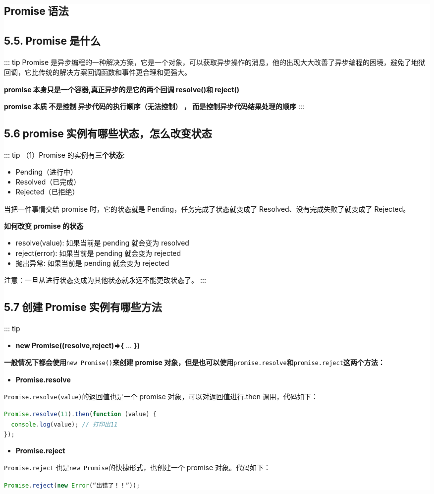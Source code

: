 ## Promise 语法

## 5.5. Promise 是什么

::: tip
Promise 是异步编程的一种解决方案，它是一个对象，可以获取异步操作的消息，他的出现大大改善了异步编程的困境，避免了地狱回调，它比传统的解决方案回调函数和事件更合理和更强大。

**promise 本身只是一个容器,真正异步的是它的两个回调 resolve()和 reject()**

**promise 本质 不是控制 异步代码的执行顺序（无法控制） ， 而是控制异步代码结果处理的顺序**
:::

## 5.6 promise 实例有哪些状态，怎么改变状态

::: tip
（1）Promise 的实例有**三个状态**:

- Pending（进行中）
- Resolved（已完成）
- Rejected（已拒绝）

当把一件事情交给 promise 时，它的状态就是 Pending，任务完成了状态就变成了 Resolved、没有完成失败了就变成了 Rejected。

**如何改变 promise 的状态**

- resolve(value): 如果当前是 pending 就会变为 resolved
- reject(error): 如果当前是 pending 就会变为 rejected
- 抛出异常: 如果当前是 pending 就会变为 rejected

注意：一旦从进行状态变成为其他状态就永远不能更改状态了。
:::

## 5.7 创建 Promise 实例有哪些方法

::: tip

- **new Promise((resolve,reject)=>{** ... **})**

**一般情况下都会使用**`new Promise()`**来创建 promise 对象，但是也可以使用**`promise.resolve`**和**`promise.reject`**这两个方法：**

- **Promise.resolve**

`Promise.resolve(value)`的返回值也是一个 promise 对象，可以对返回值进行.then 调用，代码如下：

```javascript
Promise.resolve(11).then(function (value) {
  console.log(value); // 打印出11
});
```

- **Promise.reject**

`Promise.reject` 也是`new Promise`的快捷形式，也创建一个 promise 对象。代码如下：

```javascript
Promise.reject(new Error(“出错了！！”));
```
